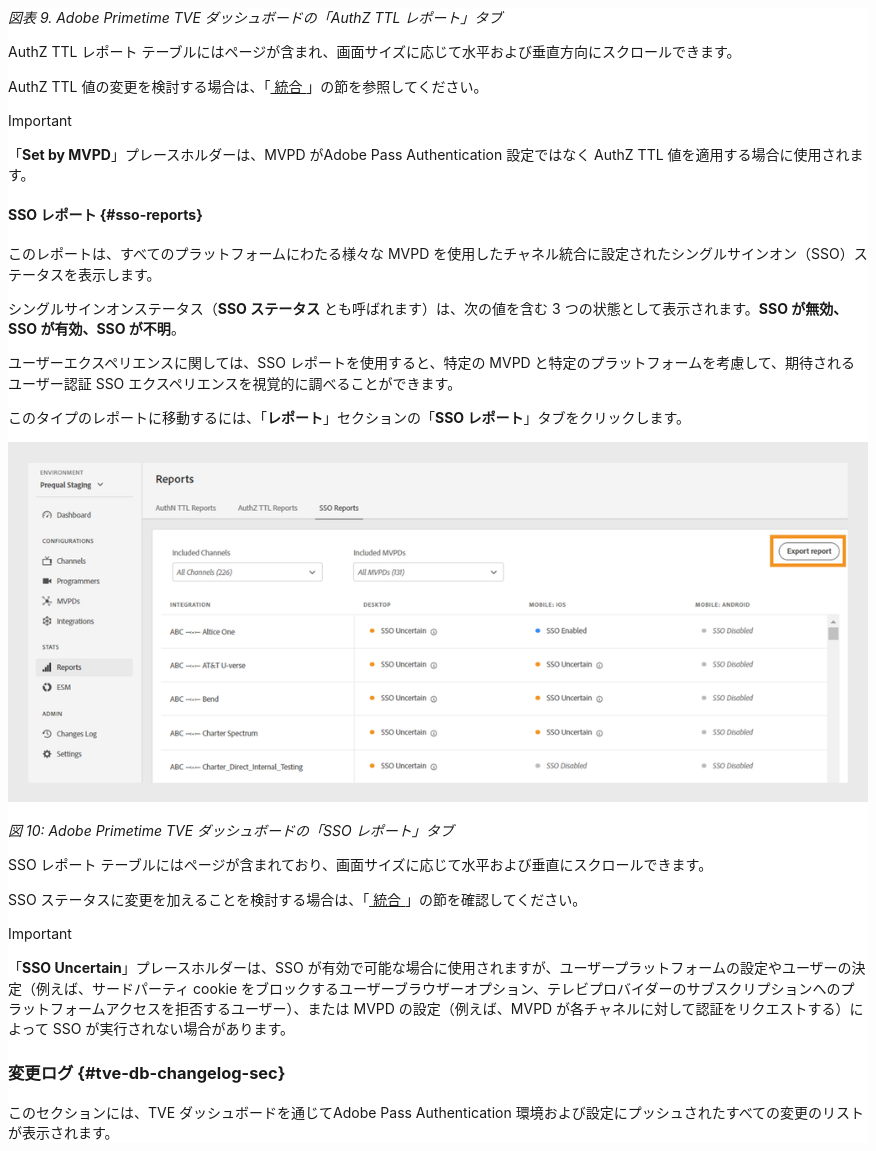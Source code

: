 *図表 9. Adobe Primetime TVE ダッシュボードの「AuthZ TTL レポート」タブ*

AuthZ TTL レポート テーブルにはページが含まれ、画面サイズに応じて水平および垂直方向にスクロールできます。

AuthZ TTL 値の変更を検討する場合は、「[ 統合 ](#tve-db-integrations-sec)」の節を参照してください。

>[!IMPORTANT]
>「**Set by MVPD**」プレースホルダーは、MVPD がAdobe Pass Authentication 設定ではなく AuthZ TTL 値を適用する場合に使用されます。


#### SSO レポート {#sso-reports}

このレポートは、すべてのプラットフォームにわたる様々な MVPD を使用したチャネル統合に設定されたシングルサインオン（SSO）ステータスを表示します。

シングルサインオンステータス（**SSO ステータス** とも呼ばれます）は、次の値を含む 3 つの状態として表示されます。**SSO が無効、SSO が有効、SSO が不明**。

ユーザーエクスペリエンスに関しては、SSO レポートを使用すると、特定の MVPD と特定のプラットフォームを考慮して、期待されるユーザー認証 SSO エクスペリエンスを視覚的に調べることができます。

このタイプのレポートに移動するには、「**レポート**」セクションの「**SSO レポート**」タブをクリックします。


![TVE ダッシュボードの「SSO レポート」タブ ](../assets/tve-dashboard/new-tve-dashboard/reports/reports-sso-export-button.png)


*図 10: Adobe Primetime TVE ダッシュボードの「SSO レポート」タブ*

SSO レポート テーブルにはページが含まれており、画面サイズに応じて水平および垂直にスクロールできます。

SSO ステータスに変更を加えることを検討する場合は、「[ 統合 ](#tve-db-integrations-sec)」の節を確認してください。

>[!IMPORTANT]
>「**SSO Uncertain**」プレースホルダーは、SSO が有効で可能な場合に使用されますが、ユーザープラットフォームの設定やユーザーの決定（例えば、サードパーティ cookie をブロックするユーザーブラウザーオプション、テレビプロバイダーのサブスクリプションへのプラットフォームアクセスを拒否するユーザー）、または MVPD の設定（例えば、MVPD が各チャネルに対して認証をリクエストする）によって SSO が実行されない場合があります。

### 変更ログ {#tve-db-changelog-sec}

このセクションには、TVE ダッシュボードを通じてAdobe Pass Authentication 環境および設定にプッシュされたすべての変更のリストが表示されます。
